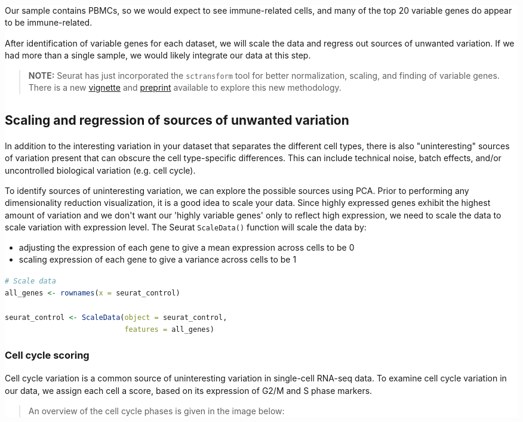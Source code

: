Our sample contains PBMCs, so we would expect to see immune-related cells, and many of the top 20 variable genes do appear to be immune-related.

After identification of variable genes for each dataset, we will scale the data and regress out sources of unwanted variation. If we had more than a single sample, we would likely integrate our data at this step.

> **NOTE:** Seurat has just incorporated the `sctransform` tool for better normalization, scaling, and finding of variable genes. There is a new [vignette](https://satijalab.org/seurat/v3.0/sctransform_vignette.html) and [preprint](https://www.biorxiv.org/content/biorxiv/early/2019/03/18/576827.full.pdf) available to explore this new methodology.

## Scaling and regression of sources of unwanted variation

In addition to the interesting variation in your dataset that separates the different cell types, there is also "uninteresting" sources of variation present that can obscure the cell type-specific differences. This can include technical noise, batch effects, and/or uncontrolled biological variation (e.g. cell cycle). 

To identify sources of uninteresting variation, we can explore the possible sources using PCA. Prior to performing any dimensionality reduction visualization, it is a good idea to scale your data. Since highly expressed genes exhibit the highest amount of variation and we don't want our 'highly variable genes' only to reflect high expression, we need to scale the data to scale variation with expression level. The Seurat `ScaleData()` function will scale the data by:

- adjusting the expression of each gene to give a mean expression across cells to be 0
- scaling expression of each gene to give a variance across cells to be 1


```r
# Scale data
all_genes <- rownames(x = seurat_control)

seurat_control <- ScaleData(object = seurat_control,
                            features = all_genes)
```

### Cell cycle scoring

Cell cycle variation is a common source of uninteresting variation in single-cell RNA-seq data. To examine cell cycle variation in our data, we assign each cell a score, based on its expression of G2/M and S phase markers. 

> An overview of the cell cycle phases is given in the image below:
> 
> <p align="center">